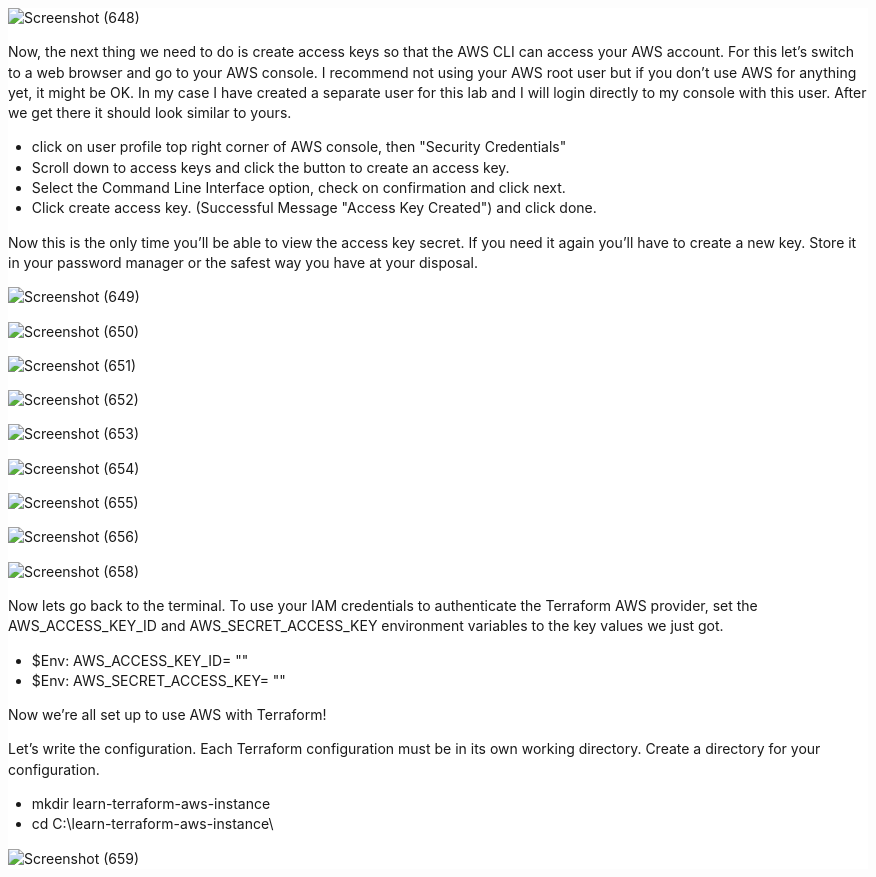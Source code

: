 ![Screenshot (648)](https://github.com/user-attachments/assets/45503170-aea6-473b-a210-4963661d0471)


Now, the next thing we need to do is create access keys so that the AWS CLI can access your AWS account. For this let’s switch to a web browser and go to your AWS console. I recommend not using your AWS root user but if you don’t use AWS for anything yet, it might be OK. In my case I have created a separate user for this lab and I will login directly to my console with this user. After we get there it should look similar to yours. <br>

- click on user profile top right corner of AWS console, then "Security Credentials"
- Scroll down to access keys and click the button to create an access key.
- Select the Command Line Interface option, check on confirmation and click next.
- Click create access key. (Successful Message "Access Key Created") and click done.

Now this is the only time you’ll be able to view the access key secret. If you need it again you’ll have to create a new key. Store it in your password manager or the safest way you have at your disposal. <br>

![Screenshot (649)](https://github.com/user-attachments/assets/2eb53814-99f9-46ff-b77a-5a5ec7f14984)

![Screenshot (650)](https://github.com/user-attachments/assets/5026e4bc-fb34-4a99-b16f-f3df82a87425)

![Screenshot (651)](https://github.com/user-attachments/assets/6d36745d-1dbe-404b-b5a1-49922ad064c1)

![Screenshot (652)](https://github.com/user-attachments/assets/aedff595-cbab-4ac3-afa6-a553f074872e)

![Screenshot (653)](https://github.com/user-attachments/assets/e4d3c6ca-7bcb-4c94-a12c-af1a7fa794b1)

![Screenshot (654)](https://github.com/user-attachments/assets/5df92c76-3158-4e37-af23-79afd42ddd45)

![Screenshot (655)](https://github.com/user-attachments/assets/1d2e98e6-18cf-4c38-910d-2a84d07de005)

![Screenshot (656)](https://github.com/user-attachments/assets/0cb791f6-a41a-463c-bfc0-7ba9f34d4fa5)

![Screenshot (658)](https://github.com/user-attachments/assets/906dc26a-52c9-4904-b031-52915fa0acca)


Now lets go back to the terminal. To use your IAM credentials to authenticate the Terraform AWS provider, set the AWS_ACCESS_KEY_ID and AWS_SECRET_ACCESS_KEY environment variables to the key values we just got. <br>

- $Env: AWS_ACCESS_KEY_ID= ""
- $Env: AWS_SECRET_ACCESS_KEY= ""

Now we’re all set up to use AWS with Terraform! <br>

Let’s write the configuration. Each Terraform configuration must be in its own working directory. Create a directory for your configuration.<br>
- mkdir learn-terraform-aws-instance
- cd C:\learn-terraform-aws-instance\



![Screenshot (659)](https://github.com/user-attachments/assets/6ed5f0d0-a79c-4d66-a7f7-f80d20da9036)
